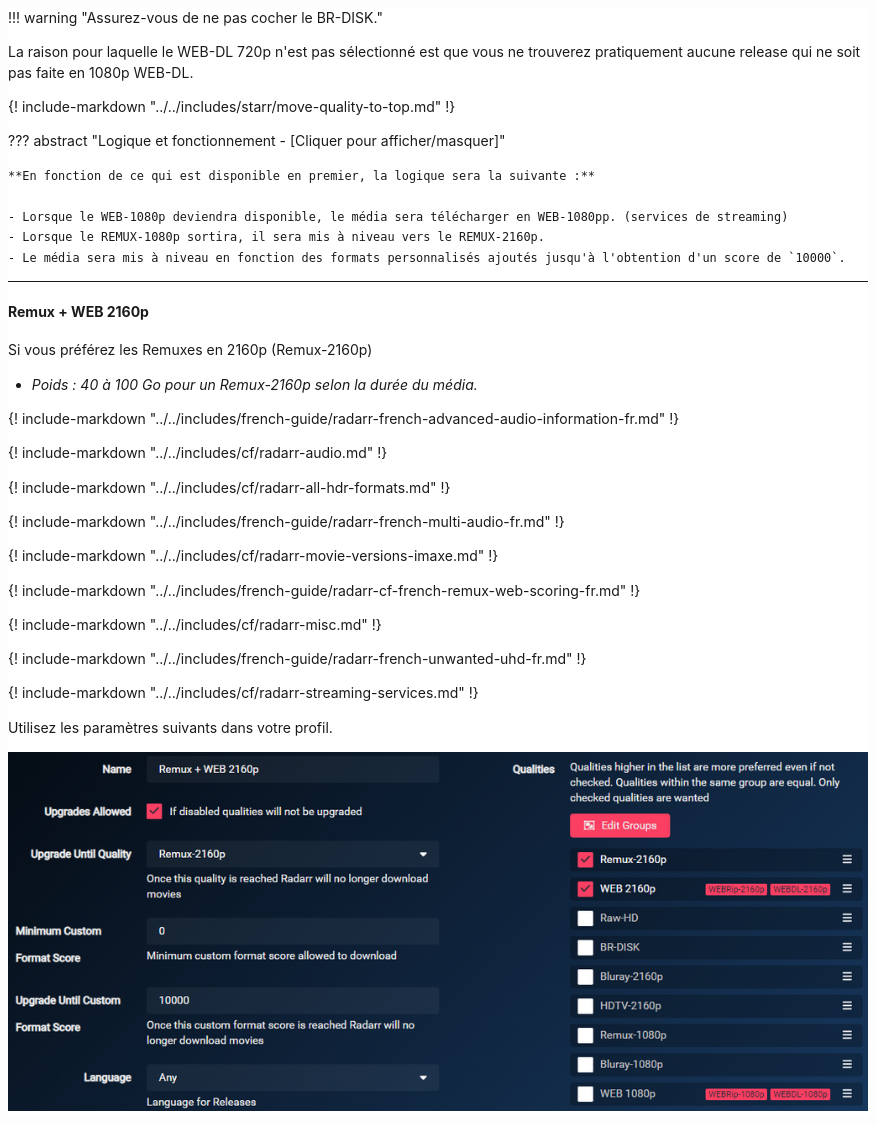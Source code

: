 !!! warning "Assurez-vous de ne pas cocher le BR-DISK."

La raison pour laquelle le WEB-DL 720p n'est pas sélectionné est que vous ne trouverez pratiquement aucune release qui ne soit pas faite en 1080p WEB-DL.

{! include-markdown "../../includes/starr/move-quality-to-top.md" !}

??? abstract "Logique et fonctionnement - [Cliquer pour afficher/masquer]"

    **En fonction de ce qui est disponible en premier, la logique sera la suivante :**

    - Lorsque le WEB-1080p deviendra disponible, le média sera télécharger en WEB-1080pp. (services de streaming)
    - Lorsque le REMUX-1080p sortira, il sera mis à niveau vers le REMUX-2160p.
    - Le média sera mis à niveau en fonction des formats personnalisés ajoutés jusqu'à l'obtention d'un score de `10000`.

------

#### Remux + WEB 2160p

Si vous préférez les Remuxes en 2160p (Remux-2160p)

- *Poids : 40 à 100 Go pour un Remux-2160p selon la durée du média.*

{! include-markdown "../../includes/french-guide/radarr-french-advanced-audio-information-fr.md" !}

{! include-markdown "../../includes/cf/radarr-audio.md" !}

{! include-markdown "../../includes/cf/radarr-all-hdr-formats.md" !}

{! include-markdown "../../includes/french-guide/radarr-french-multi-audio-fr.md" !}

{! include-markdown "../../includes/cf/radarr-movie-versions-imaxe.md" !}

{! include-markdown "../../includes/french-guide/radarr-cf-french-remux-web-scoring-fr.md" !}

{! include-markdown "../../includes/cf/radarr-misc.md" !}

{! include-markdown "../../includes/french-guide/radarr-french-unwanted-uhd-fr.md" !}

{! include-markdown "../../includes/cf/radarr-streaming-services.md" !}

Utilisez les paramètres suivants dans votre profil.

![Remux + WEB 2160p](images/french-qp-remux-webdl-2160p.png)
